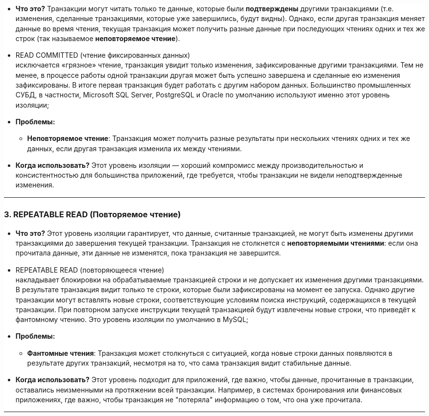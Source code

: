 - **Что это?**
  Транзакции могут читать только те данные, которые были **подтверждены**
  другими транзакциями (т.е. изменения, сделанные транзакциями, которые уже
  завершились, будут видны). Однако, если другая транзакция меняет данные во
  время чтения, текущая транзакция может получить разные данные при последующих
  чтениях одних и тех же строк (так называемое **неповторяемое чтение**).

- READ COMMITTED (чтение фиксированных данных)<br>
  исключается «грязное» чтение, транзакция увидит только изменения,
  зафиксированные другими транзакциями. Тем не менее, в процессе работы одной
  транзакции другая может быть успешно завершена и сделанные ею изменения
  зафиксированы. В итоге первая транзакция будет работать с другим набором
  данных. Большинство промышленных СУБД, в частности, Microsoft SQL Server,
  PostgreSQL и Oracle по умолчанию используют именно этот уровень изоляции;


- **Проблемы:**
    - **Неповторяемое чтение**: Транзакция может получить разные результаты при
      нескольких чтениях одних и тех же данных, если другая транзакция изменила
      их между чтениями.

- **Когда использовать?**
  Этот уровень изоляции — хороший компромисс между производительностью и
  консистентностью для большинства приложений, где требуется, чтобы транзакции
  не видели неподтвержденные изменения.

---

### 3. **REPEATABLE READ** (Повторяемое чтение)

- **Что это?**
  Этот уровень изоляции гарантирует, что данные, считанные транзакцией, не могут
  быть изменены другими транзакциями до завершения текущей транзакции.
  Транзакция не столкнется с **неповторяемыми чтениями**: если она прочитала
  данные, эти данные не изменятся, пока транзакция не завершится.

- REPEATABLE READ (повторяющееся чтение)<br>
  накладывает блокировки на обрабатываемые транзакцией строки и не допускает их
  изменения другими транзакциями. В результате транзакция видит только те
  строки, которые были зафиксированы на момент ее запуска. Однако другие
  транзакции могут вставлять новые строки, соответствующие условиям поиска
  инструкций, содержащихся в текущей транзакции. При повторном запуске
  инструкции текущей транзакцией будут извлечены новые строки, что приведёт к
  фантомному чтению. Это уровень изоляции по умолчанию в MySQL;


- **Проблемы:**
    - **Фантомные чтения**: Транзакция может столкнуться с ситуацией, когда
      новые строки данных появляются в результате других транзакций, несмотря на
      то, что сама транзакция видит стабильные данные.

- **Когда использовать?**
  Этот уровень подходит для приложений, где важно, чтобы данные, прочитанные в
  транзакции, оставались неизменными на протяжении всей транзакции. Например, в
  системах бронирования или финансовых приложениях, где важно, чтобы транзакция
  не "потеряла" информацию о том, что она уже прочитала.

---